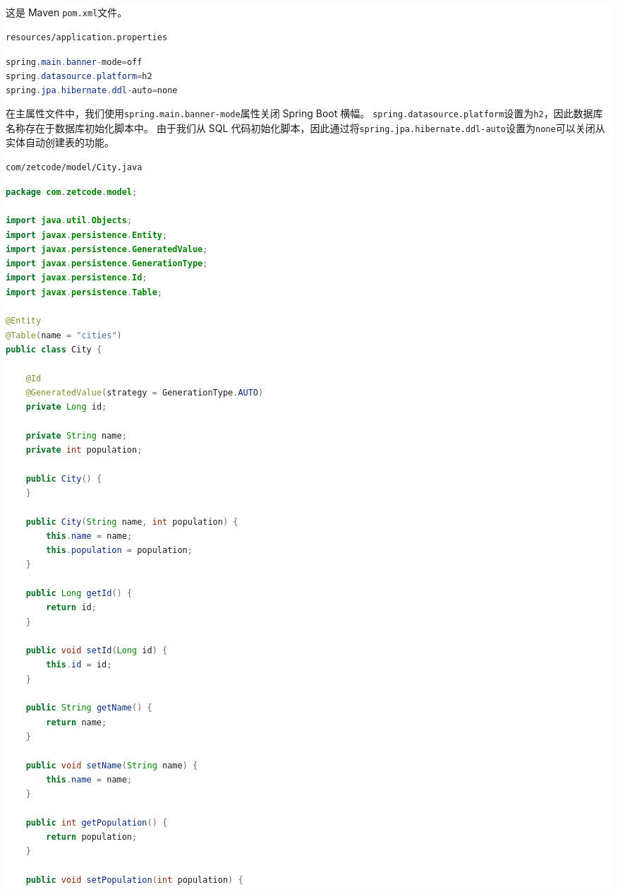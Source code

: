 这是 Maven `pom.xml`文件。

`resources/application.properties`

```java
spring.main.banner-mode=off
spring.datasource.platform=h2
spring.jpa.hibernate.ddl-auto=none

```

在主属性文件中，我们使用`spring.main.banner-mode`属性关闭 Spring Boot 横幅。 `spring.datasource.platform`设置为`h2`，因此数据库名称存在于数据库初始化脚本中。 由于我们从 SQL 代码初始化脚本，因此通过将`spring.jpa.hibernate.ddl-auto`设置为`none`可以关闭从实体自动创建表的功能。

`com/zetcode/model/City.java`

```java
package com.zetcode.model;

import java.util.Objects;
import javax.persistence.Entity;
import javax.persistence.GeneratedValue;
import javax.persistence.GenerationType;
import javax.persistence.Id;
import javax.persistence.Table;

@Entity
@Table(name = "cities")
public class City {

    @Id
    @GeneratedValue(strategy = GenerationType.AUTO)
    private Long id;

    private String name;
    private int population;

    public City() {
    }

    public City(String name, int population) {
        this.name = name;
        this.population = population;
    }

    public Long getId() {
        return id;
    }

    public void setId(Long id) {
        this.id = id;
    }

    public String getName() {
        return name;
    }

    public void setName(String name) {
        this.name = name;
    }

    public int getPopulation() {
        return population;
    }

    public void setPopulation(int population) {
```